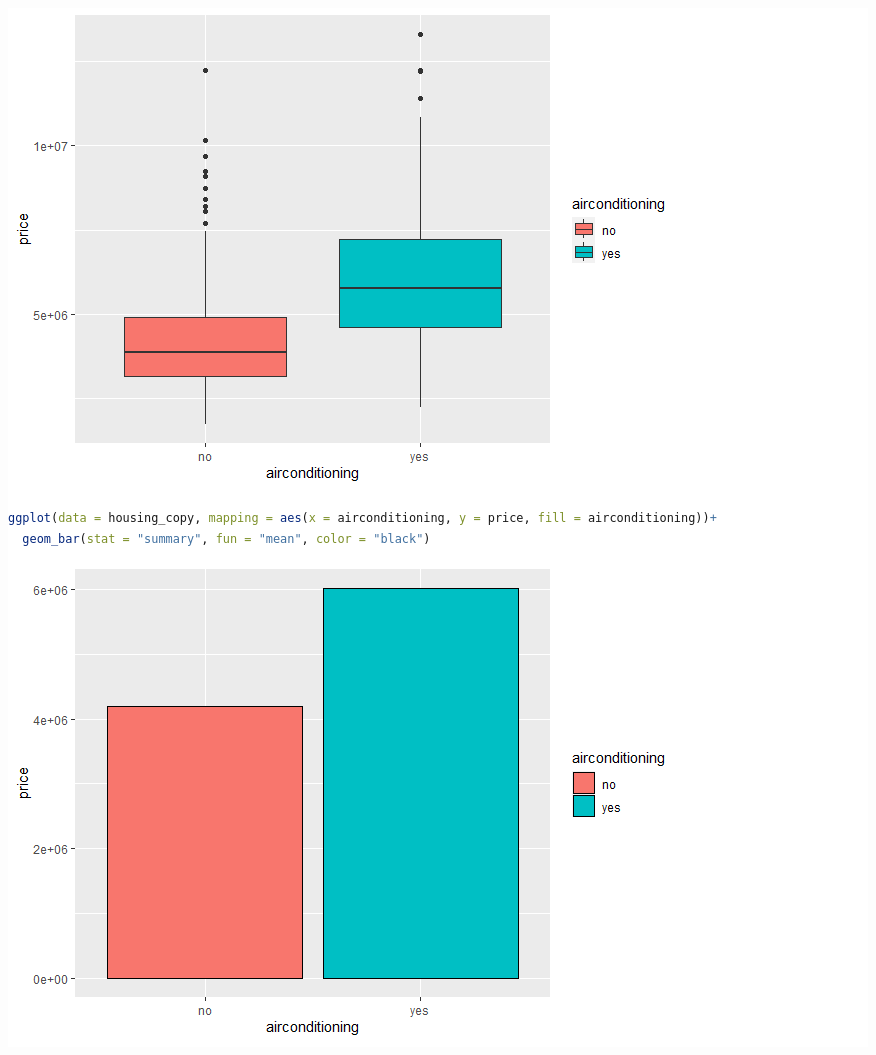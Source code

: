 ![](unnamed-chunk-33-1.png)

``` r
ggplot(data = housing_copy, mapping = aes(x = airconditioning, y = price, fill = airconditioning))+
  geom_bar(stat = "summary", fun = "mean", color = "black")
```

![](unnamed-chunk-34-1.png)
